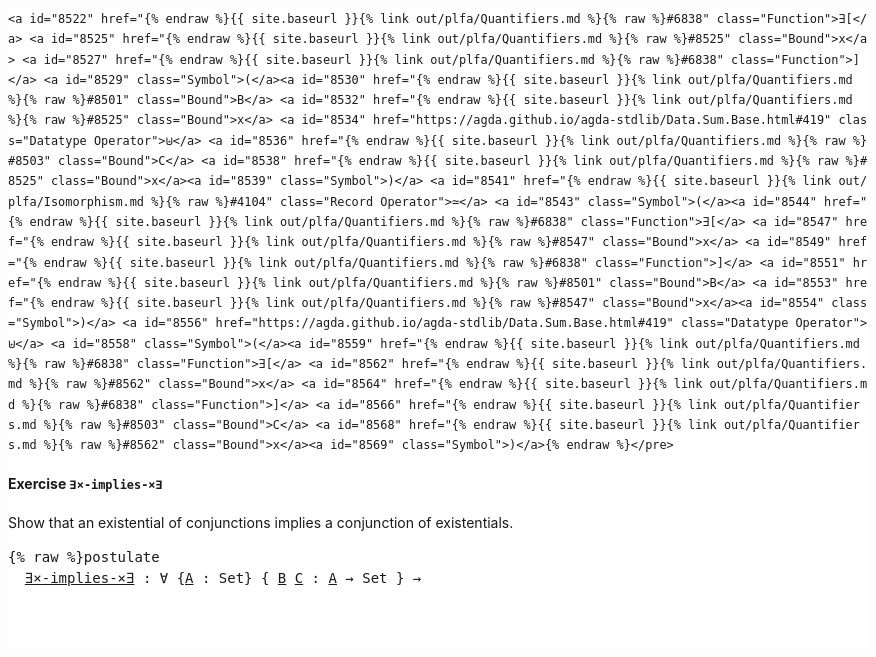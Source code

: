     <a id="8522" href="{% endraw %}{{ site.baseurl }}{% link out/plfa/Quantifiers.md %}{% raw %}#6838" class="Function">∃[</a> <a id="8525" href="{% endraw %}{{ site.baseurl }}{% link out/plfa/Quantifiers.md %}{% raw %}#8525" class="Bound">x</a> <a id="8527" href="{% endraw %}{{ site.baseurl }}{% link out/plfa/Quantifiers.md %}{% raw %}#6838" class="Function">]</a> <a id="8529" class="Symbol">(</a><a id="8530" href="{% endraw %}{{ site.baseurl }}{% link out/plfa/Quantifiers.md %}{% raw %}#8501" class="Bound">B</a> <a id="8532" href="{% endraw %}{{ site.baseurl }}{% link out/plfa/Quantifiers.md %}{% raw %}#8525" class="Bound">x</a> <a id="8534" href="https://agda.github.io/agda-stdlib/Data.Sum.Base.html#419" class="Datatype Operator">⊎</a> <a id="8536" href="{% endraw %}{{ site.baseurl }}{% link out/plfa/Quantifiers.md %}{% raw %}#8503" class="Bound">C</a> <a id="8538" href="{% endraw %}{{ site.baseurl }}{% link out/plfa/Quantifiers.md %}{% raw %}#8525" class="Bound">x</a><a id="8539" class="Symbol">)</a> <a id="8541" href="{% endraw %}{{ site.baseurl }}{% link out/plfa/Isomorphism.md %}{% raw %}#4104" class="Record Operator">≃</a> <a id="8543" class="Symbol">(</a><a id="8544" href="{% endraw %}{{ site.baseurl }}{% link out/plfa/Quantifiers.md %}{% raw %}#6838" class="Function">∃[</a> <a id="8547" href="{% endraw %}{{ site.baseurl }}{% link out/plfa/Quantifiers.md %}{% raw %}#8547" class="Bound">x</a> <a id="8549" href="{% endraw %}{{ site.baseurl }}{% link out/plfa/Quantifiers.md %}{% raw %}#6838" class="Function">]</a> <a id="8551" href="{% endraw %}{{ site.baseurl }}{% link out/plfa/Quantifiers.md %}{% raw %}#8501" class="Bound">B</a> <a id="8553" href="{% endraw %}{{ site.baseurl }}{% link out/plfa/Quantifiers.md %}{% raw %}#8547" class="Bound">x</a><a id="8554" class="Symbol">)</a> <a id="8556" href="https://agda.github.io/agda-stdlib/Data.Sum.Base.html#419" class="Datatype Operator">⊎</a> <a id="8558" class="Symbol">(</a><a id="8559" href="{% endraw %}{{ site.baseurl }}{% link out/plfa/Quantifiers.md %}{% raw %}#6838" class="Function">∃[</a> <a id="8562" href="{% endraw %}{{ site.baseurl }}{% link out/plfa/Quantifiers.md %}{% raw %}#8562" class="Bound">x</a> <a id="8564" href="{% endraw %}{{ site.baseurl }}{% link out/plfa/Quantifiers.md %}{% raw %}#6838" class="Function">]</a> <a id="8566" href="{% endraw %}{{ site.baseurl }}{% link out/plfa/Quantifiers.md %}{% raw %}#8503" class="Bound">C</a> <a id="8568" href="{% endraw %}{{ site.baseurl }}{% link out/plfa/Quantifiers.md %}{% raw %}#8562" class="Bound">x</a><a id="8569" class="Symbol">)</a>{% endraw %}</pre>

#### Exercise `∃×-implies-×∃`

Show that an existential of conjunctions implies a conjunction of existentials.
<pre class="Agda">{% raw %}<a id="8707" class="Keyword">postulate</a>
  <a id="∃×-implies-×∃"></a><a id="8719" href="{% endraw %}{{ site.baseurl }}{% link out/plfa/Quantifiers.md %}{% raw %}#8719" class="Postulate">∃×-implies-×∃</a> <a id="8733" class="Symbol">:</a> <a id="8735" class="Symbol">∀</a> <a id="8737" class="Symbol">{</a><a id="8738" href="{% endraw %}{{ site.baseurl }}{% link out/plfa/Quantifiers.md %}{% raw %}#8738" class="Bound">A</a> <a id="8740" class="Symbol">:</a> <a id="8742" class="PrimitiveType">Set</a><a id="8745" class="Symbol">}</a> <a id="8747" class="Symbol">{</a> <a id="8749" href="{% endraw %}{{ site.baseurl }}{% link out/plfa/Quantifiers.md %}{% raw %}#8749" class="Bound">B</a> <a id="8751" href="{% endraw %}{{ site.baseurl }}{% link out/plfa/Quantifiers.md %}{% raw %}#8751" class="Bound">C</a> <a id="8753" class="Symbol">:</a> <a id="8755" href="{% endraw %}{{ site.baseurl }}{% link out/plfa/Quantifiers.md %}{% raw %}#8738" class="Bound">A</a> <a id="8757" class="Symbol">→</a> <a id="8759" class="PrimitiveType">Set</a> <a id="8763" class="Symbol">}</a> <a id="8765" class="Symbol">→</a>